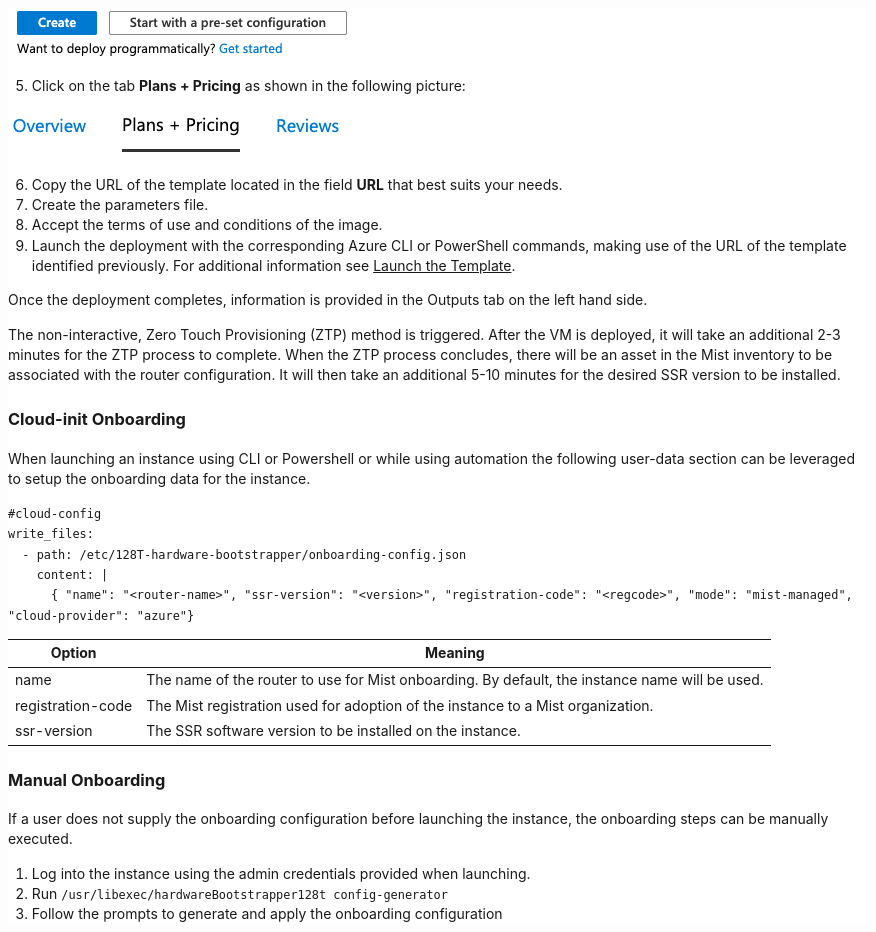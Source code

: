![Plans](/img/platforms_azure_programmatically.png)

5. Click on the tab **Plans + Pricing** as shown in the following picture:

![Plans](/img/platforms_azure_plans.png)

6. Copy the URL of the template located in the field **URL** that best suits your needs.
7. Create the parameters file. 
8. Accept the terms of use and conditions of the image.
9. Launch the deployment with the corresponding Azure CLI or PowerShell commands, making use of the URL of the template identified previously. For additional information see [Launch the Template](#launch-the-template).

Once the deployment completes, information is provided in the Outputs tab on the left hand side.

The non-interactive, Zero Touch Provisioning (ZTP) method is triggered. After the VM is deployed, it will take an additional 2-3 minutes for the ZTP process to complete. When the ZTP process concludes, there will be an asset in the Mist inventory to be associated with the router configuration. It will then take an additional 5-10 minutes for the desired SSR version to be installed.

### Cloud-init Onboarding
When launching an instance using CLI or Powershell or while using automation the following user-data section can be leveraged to setup the onboarding data for the instance.

```
#cloud-config
write_files:
  - path: /etc/128T-hardware-bootstrapper/onboarding-config.json
    content: |
      { "name": "<router-name>", "ssr-version": "<version>", "registration-code": "<regcode>", "mode": "mist-managed", "cloud-provider": "azure"}
```

| Option | Meaning |
| ------ | ------- |
| name | The name of the router to use for Mist onboarding. By default, the instance name will be used. |
| registration-code | The Mist registration used for adoption of the instance to a Mist organization. |
| ssr-version | The SSR software version to be installed on the instance. |

### Manual Onboarding
If a user does not supply the onboarding configuration before launching the instance, the onboarding steps can be manually executed.

1. Log into the instance using the admin credentials provided when launching.
2. Run `/usr/libexec/hardwareBootstrapper128t config-generator`
3. Follow the prompts to generate and apply the onboarding configuration
